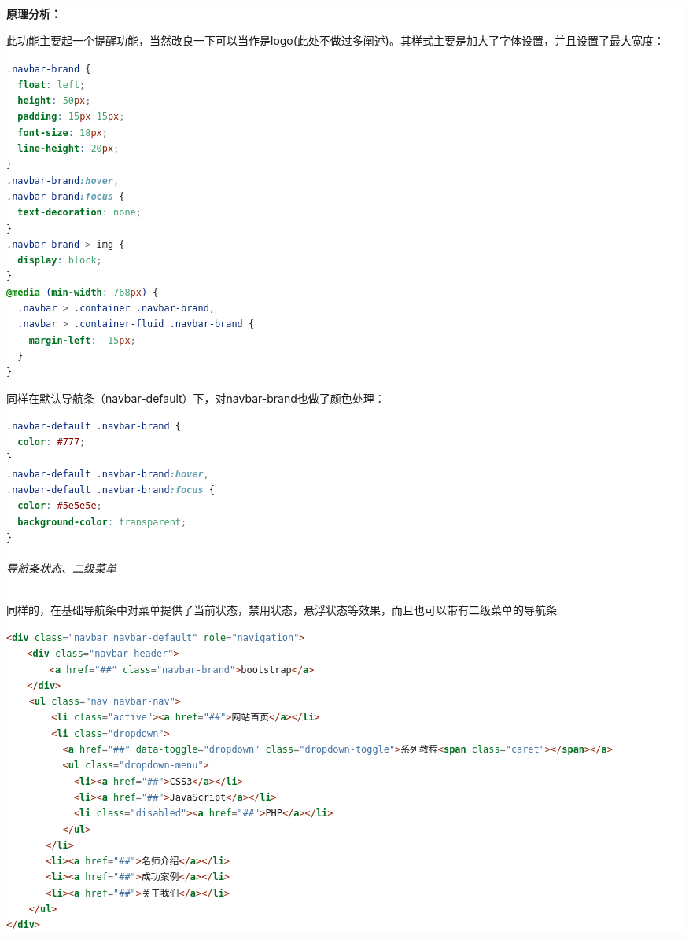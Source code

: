 **原理分析：**

此功能主要起一个提醒功能，当然改良一下可以当作是logo(此处不做过多阐述)。其样式主要是加大了字体设置，并且设置了最大宽度：

```css
.navbar-brand {
  float: left;
  height: 50px;
  padding: 15px 15px;
  font-size: 18px;
  line-height: 20px;
}
.navbar-brand:hover,
.navbar-brand:focus {
  text-decoration: none;
}
.navbar-brand > img {
  display: block;
}
@media (min-width: 768px) {
  .navbar > .container .navbar-brand,
  .navbar > .container-fluid .navbar-brand {
    margin-left: -15px;
  }
}
```

同样在默认导航条（navbar-default）下，对navbar-brand也做了颜色处理：

```css
.navbar-default .navbar-brand {
  color: #777;
}
.navbar-default .navbar-brand:hover,
.navbar-default .navbar-brand:focus {
  color: #5e5e5e;
  background-color: transparent;
}
```



###### 导航条状态、二级菜单

同样的，在基础导航条中对菜单提供了当前状态，禁用状态，悬浮状态等效果，而且也可以带有二级菜单的导航条

```html
<div class="navbar navbar-default" role="navigation">
  　<div class="navbar-header">
  　    <a href="##" class="navbar-brand">bootstrap</a>
  　</div>
	<ul class="nav navbar-nav">
	 	<li class="active"><a href="##">网站首页</a></li>
        <li class="dropdown">
          <a href="##" data-toggle="dropdown" class="dropdown-toggle">系列教程<span class="caret"></span></a>
          <ul class="dropdown-menu">
        	<li><a href="##">CSS3</a></li>
        	<li><a href="##">JavaScript</a></li>
        	<li class="disabled"><a href="##">PHP</a></li>
          </ul>
       </li>
       <li><a href="##">名师介绍</a></li>
       <li><a href="##">成功案例</a></li>
       <li><a href="##">关于我们</a></li>
	</ul>
</div>
```

